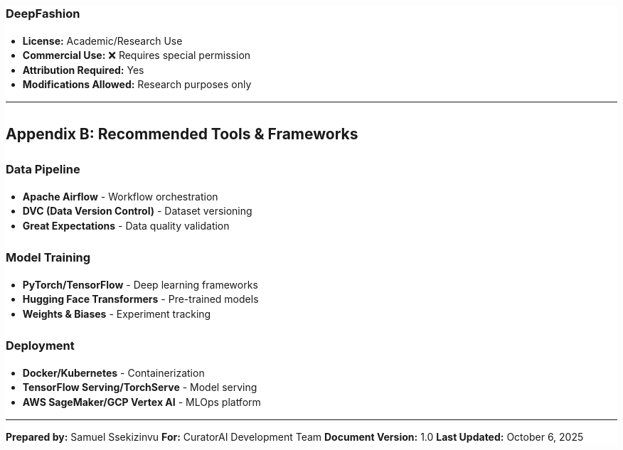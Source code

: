### DeepFashion
- **License:** Academic/Research Use
- **Commercial Use:** ❌ Requires special permission
- **Attribution Required:** Yes
- **Modifications Allowed:** Research purposes only

---

## Appendix B: Recommended Tools & Frameworks

### Data Pipeline
- **Apache Airflow** - Workflow orchestration
- **DVC (Data Version Control)** - Dataset versioning
- **Great Expectations** - Data quality validation

### Model Training
- **PyTorch/TensorFlow** - Deep learning frameworks
- **Hugging Face Transformers** - Pre-trained models
- **Weights & Biases** - Experiment tracking

### Deployment
- **Docker/Kubernetes** - Containerization
- **TensorFlow Serving/TorchServe** - Model serving
- **AWS SageMaker/GCP Vertex AI** - MLOps platform

---

**Prepared by:** Samuel Ssekizinvu
**For:** CuratorAI Development Team
**Document Version:** 1.0
**Last Updated:** October 6, 2025
